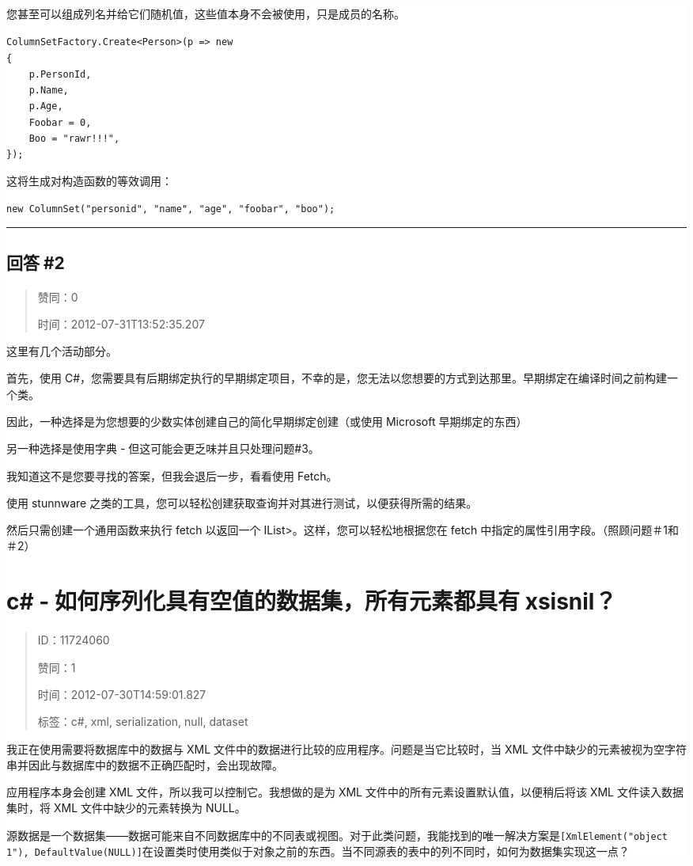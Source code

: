 您甚至可以组成列名并给它们随机值，这些值本身不会被使用，只是成员的名称。

```
ColumnSetFactory.Create<Person>(p => new
{
    p.PersonId,
    p.Name,
    p.Age,
    Foobar = 0,
    Boo = "rawr!!!",
}); 
```

这将生成对构造函数的等效调用：

```
new ColumnSet("personid", "name", "age", "foobar", "boo"); 
```

* * *

## 回答 #2

> 赞同：0
> 
> 时间：2012-07-31T13:52:35.207

这里有几个活动部分。

首先，使用 C#，您需要具有后期绑定执行的早期绑定项目，不幸的是，您无法以您想要的方式到达那里。早期绑定在编译时间之前构建一个类。

因此，一种选择是为您想要的少数实体创建自己的简化早期绑定创建（或使用 Microsoft 早期绑定的东西）

另一种选择是使用字典 - 但这可能会更乏味并且只处理问题#3。

我知道这不是您要寻找的答案，但我会退后一步，看看使用 Fetch。

使用 stunnware 之类的工具，您可以轻松创建获取查询并对其进行测试，以便获得所需的结果。

然后只需创建一个通用函数来执行 fetch 以返回一个 IList>。这样，您可以轻松地根据您在 fetch 中指定的属性引用字段。（照顾问题＃1和＃2）

# c# - 如何序列化具有空值的数据集，所有元素都具有 xsisnil？

> ID：11724060
> 
> 赞同：1
> 
> 时间：2012-07-30T14:59:01.827
> 
> 标签：c#, xml, serialization, null, dataset

我正在使用需要将数据库中的数据与 XML 文件中的数据进行比较的应用程序。问题是当它比较时，当 XML 文件中缺少的元素被视为空字符串并因此与数据库中的数据不正确匹配时，会出现故障。

应用程序本身会创建 XML 文件，所以我可以控制它。我想做的是为 XML 文件中的所有元素设置默认值，以便稍后将该 XML 文件读入数据集时，将 XML 文件中缺少的元素转换为 NULL。

源数据是一个数据集——数据可能来自不同数据库中的不同表或视图。对于此类问题，我能找到的唯一解决方案是`[XmlElement("object1"), DefaultValue(NULL)]`在设置类时使用类似于对象之前的东西。当不同源表的表中的列不同时，如何为数据集实现这一点？
